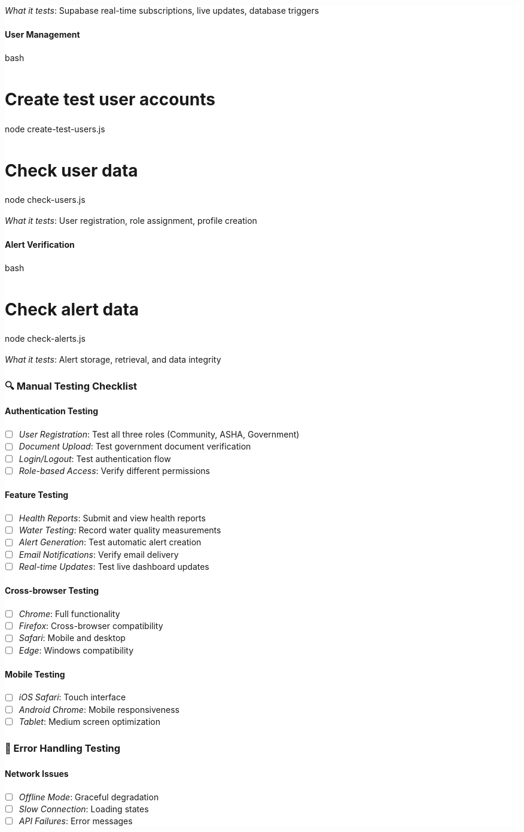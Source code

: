 *What it tests*: Supabase real-time subscriptions, live updates, database triggers

#### User Management
bash
# Create test user accounts
node create-test-users.js

# Check user data
node check-users.js

*What it tests*: User registration, role assignment, profile creation

#### Alert Verification
bash
# Check alert data
node check-alerts.js

*What it tests*: Alert storage, retrieval, and data integrity

### 🔍 Manual Testing Checklist

#### Authentication Testing
- [ ] *User Registration*: Test all three roles (Community, ASHA, Government)
- [ ] *Document Upload*: Test government document verification
- [ ] *Login/Logout*: Test authentication flow
- [ ] *Role-based Access*: Verify different permissions

#### Feature Testing
- [ ] *Health Reports*: Submit and view health reports
- [ ] *Water Testing*: Record water quality measurements
- [ ] *Alert Generation*: Test automatic alert creation
- [ ] *Email Notifications*: Verify email delivery
- [ ] *Real-time Updates*: Test live dashboard updates

#### Cross-browser Testing
- [ ] *Chrome*: Full functionality
- [ ] *Firefox*: Cross-browser compatibility
- [ ] *Safari*: Mobile and desktop
- [ ] *Edge*: Windows compatibility

#### Mobile Testing
- [ ] *iOS Safari*: Touch interface
- [ ] *Android Chrome*: Mobile responsiveness
- [ ] *Tablet*: Medium screen optimization

### 🚨 Error Handling Testing

#### Network Issues
- [ ] *Offline Mode*: Graceful degradation
- [ ] *Slow Connection*: Loading states
- [ ] *API Failures*: Error messages
